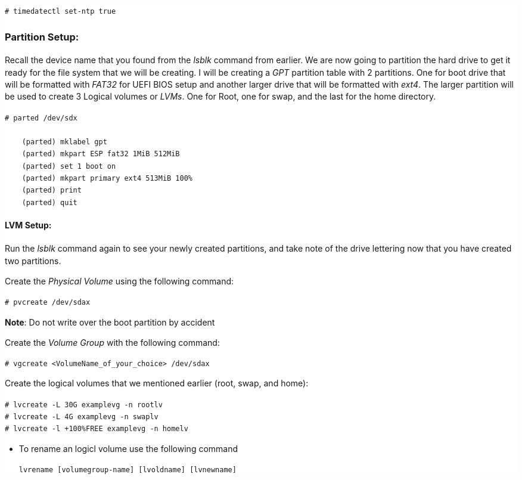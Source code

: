     # timedatectl set-ntp true

### Partition Setup:

Recall the device name that you found from the *lsblk* command from earlier. 
We are now going to partition the hard drive to get it ready for the file system 
that we will be creating. I will be creating a *GPT* partition table with 2 
partitions. One for boot drive that will be formatted with *FAT32* for UEFI BIOS 
setup and another larger drive that will be formatted with *ext4*. The larger 
partition will be used to create 3 Logical volumes or *LVMs*. One for Root, 
one for swap, and the last for the home directory.

    # parted /dev/sdx

        (parted) mklabel gpt
        (parted) mkpart ESP fat32 1MiB 512MiB
        (parted) set 1 boot on
        (parted) mkpart primary ext4 513MiB 100%
        (parted) print
        (parted) quit

#### LVM Setup:

Run the *lsblk* command again to see your newly created partitions, and take note of the drive lettering now that you have created two partitions.

Create the *Physical Volume* using the following command:

    # pvcreate /dev/sdax

**Note**: Do not write over the boot partition by accident 

Create the *Volume Group* with the following command:

    # vgcreate <VolumeName_of_your_choice> /dev/sdax

Create the logical volumes that we mentioned earlier (root, swap, and home):

    # lvcreate -L 30G examplevg -n rootlv
    # lvcreate -L 4G examplevg -n swaplv
    # lvcreate -l +100%FREE examplevg -n homelv

-   To rename an logicl volume use the following command

    `lvrename [volumegroup-name] [lvoldname] [lvnewname]`
